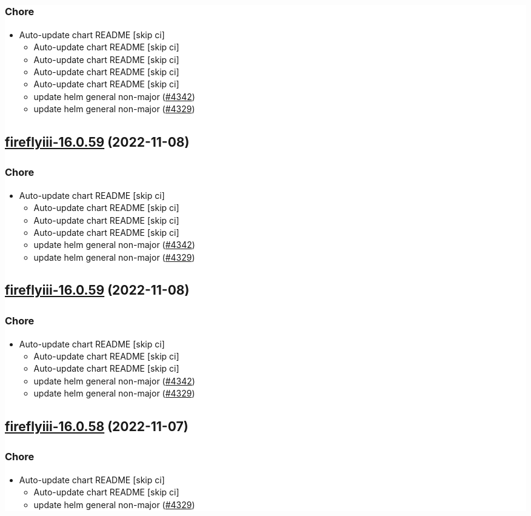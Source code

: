 ### Chore

- Auto-update chart README [skip ci]
  - Auto-update chart README [skip ci]
  - Auto-update chart README [skip ci]
  - Auto-update chart README [skip ci]
  - Auto-update chart README [skip ci]
  - update helm general non-major ([#4342](https://github.com/truecharts/charts/issues/4342))
  - update helm general non-major ([#4329](https://github.com/truecharts/charts/issues/4329))




## [fireflyiii-16.0.59](https://github.com/truecharts/charts/compare/fireflyiii-data-importer-0.0.7...fireflyiii-16.0.59) (2022-11-08)

### Chore

- Auto-update chart README [skip ci]
  - Auto-update chart README [skip ci]
  - Auto-update chart README [skip ci]
  - Auto-update chart README [skip ci]
  - update helm general non-major ([#4342](https://github.com/truecharts/charts/issues/4342))
  - update helm general non-major ([#4329](https://github.com/truecharts/charts/issues/4329))




## [fireflyiii-16.0.59](https://github.com/truecharts/charts/compare/fireflyiii-data-importer-0.0.7...fireflyiii-16.0.59) (2022-11-08)

### Chore

- Auto-update chart README [skip ci]
  - Auto-update chart README [skip ci]
  - Auto-update chart README [skip ci]
  - update helm general non-major ([#4342](https://github.com/truecharts/charts/issues/4342))
  - update helm general non-major ([#4329](https://github.com/truecharts/charts/issues/4329))




## [fireflyiii-16.0.58](https://github.com/truecharts/charts/compare/fireflyiii-data-importer-0.0.7...fireflyiii-16.0.58) (2022-11-07)

### Chore

- Auto-update chart README [skip ci]
  - Auto-update chart README [skip ci]
  - update helm general non-major ([#4329](https://github.com/truecharts/charts/issues/4329))
